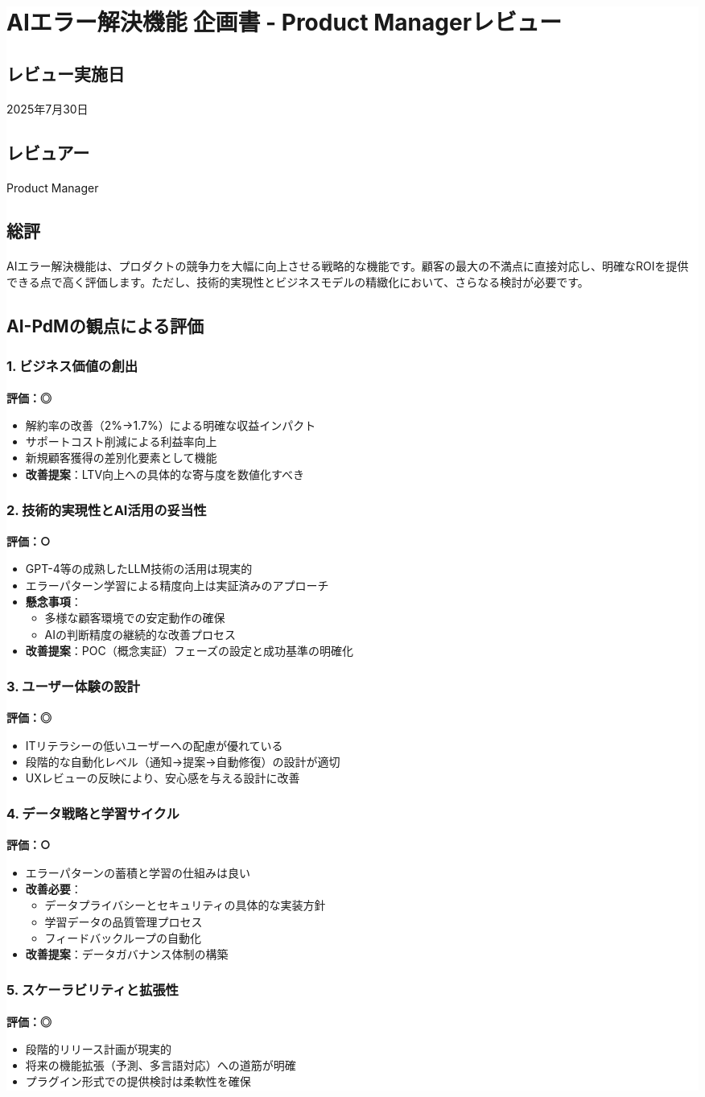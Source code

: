 # AIエラー解決機能 企画書 - Product Managerレビュー

## レビュー実施日
2025年7月30日

## レビュアー
Product Manager

## 総評
AIエラー解決機能は、プロダクトの競争力を大幅に向上させる戦略的な機能です。顧客の最大の不満点に直接対応し、明確なROIを提供できる点で高く評価します。ただし、技術的実現性とビジネスモデルの精緻化において、さらなる検討が必要です。

## AI-PdMの観点による評価

### 1. ビジネス価値の創出
**評価：◎**
- 解約率の改善（2%→1.7%）による明確な収益インパクト
- サポートコスト削減による利益率向上
- 新規顧客獲得の差別化要素として機能
- **改善提案**：LTV向上への具体的な寄与度を数値化すべき

### 2. 技術的実現性とAI活用の妥当性
**評価：○**
- GPT-4等の成熟したLLM技術の活用は現実的
- エラーパターン学習による精度向上は実証済みのアプローチ
- **懸念事項**：
  - 多様な顧客環境での安定動作の確保
  - AIの判断精度の継続的な改善プロセス
- **改善提案**：POC（概念実証）フェーズの設定と成功基準の明確化

### 3. ユーザー体験の設計
**評価：◎**
- ITリテラシーの低いユーザーへの配慮が優れている
- 段階的な自動化レベル（通知→提案→自動修復）の設計が適切
- UXレビューの反映により、安心感を与える設計に改善

### 4. データ戦略と学習サイクル
**評価：○**
- エラーパターンの蓄積と学習の仕組みは良い
- **改善必要**：
  - データプライバシーとセキュリティの具体的な実装方針
  - 学習データの品質管理プロセス
  - フィードバックループの自動化
- **改善提案**：データガバナンス体制の構築

### 5. スケーラビリティと拡張性
**評価：◎**
- 段階的リリース計画が現実的
- 将来の機能拡張（予測、多言語対応）への道筋が明確
- プラグイン形式での提供検討は柔軟性を確保
